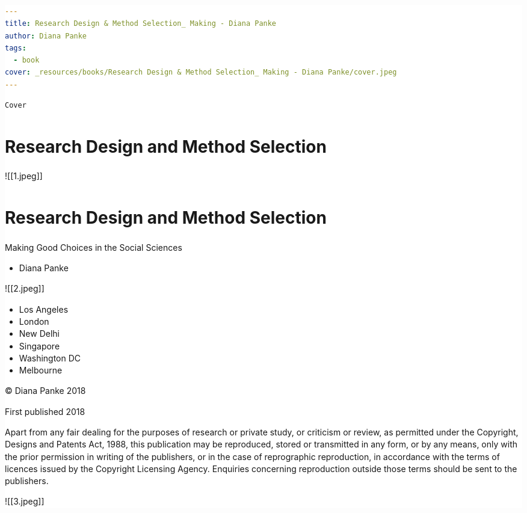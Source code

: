 ```yaml
---
title: Research Design & Method Selection_ Making - Diana Panke
author: Diana Panke
tags:
  - book
cover: _resources/books/Research Design & Method Selection_ Making - Diana Panke/cover.jpeg
---
```



  
    
    Cover
    
  


  
        
            
                
            
        
    

   

# Research Design and Method Selection   

![[1.jpeg]]   

# Research Design and Method Selection

Making Good Choices in the Social Sciences

- Diana Panke

![[2.jpeg]]

- Los Angeles
- London
- New Delhi
- Singapore
- Washington DC
- Melbourne   

© Diana Panke 2018

First published 2018

Apart from any fair dealing for the purposes of research or private study, or criticism or review, as permitted under the Copyright, Designs and Patents Act, 1988, this publication may be reproduced, stored or transmitted in any form, or by any means, only with the prior permission in writing of the publishers, or in the case of reprographic reproduction, in accordance with the terms of licences issued by the Copyright Licensing Agency. Enquiries concerning reproduction outside those terms should be sent to the publishers.

![[3.jpeg]]
